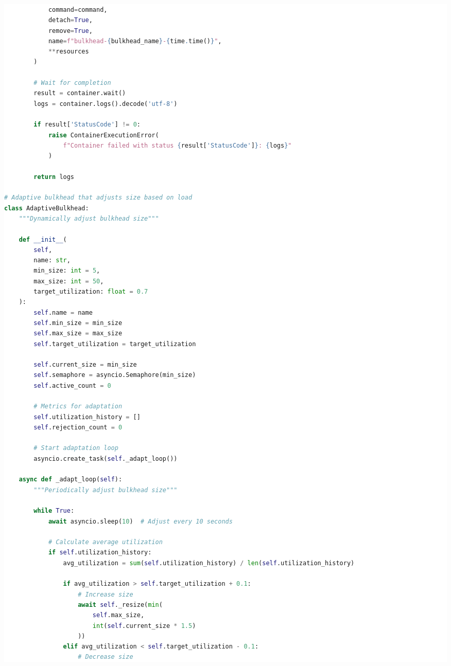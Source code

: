 ```python
            command=command,
            detach=True,
            remove=True,
            name=f"bulkhead-{bulkhead_name}-{time.time()}",
            **resources
        )

        # Wait for completion
        result = container.wait()
        logs = container.logs().decode('utf-8')

        if result['StatusCode'] != 0:
            raise ContainerExecutionError(
                f"Container failed with status {result['StatusCode']}: {logs}"
            )

        return logs

# Adaptive bulkhead that adjusts size based on load
class AdaptiveBulkhead:
    """Dynamically adjust bulkhead size"""

    def __init__(
        self,
        name: str,
        min_size: int = 5,
        max_size: int = 50,
        target_utilization: float = 0.7
    ):
        self.name = name
        self.min_size = min_size
        self.max_size = max_size
        self.target_utilization = target_utilization

        self.current_size = min_size
        self.semaphore = asyncio.Semaphore(min_size)
        self.active_count = 0

        # Metrics for adaptation
        self.utilization_history = []
        self.rejection_count = 0

        # Start adaptation loop
        asyncio.create_task(self._adapt_loop())

    async def _adapt_loop(self):
        """Periodically adjust bulkhead size"""

        while True:
            await asyncio.sleep(10)  # Adjust every 10 seconds

            # Calculate average utilization
            if self.utilization_history:
                avg_utilization = sum(self.utilization_history) / len(self.utilization_history)

                if avg_utilization > self.target_utilization + 0.1:
                    # Increase size
                    await self._resize(min(
                        self.max_size,
                        int(self.current_size * 1.5)
                    ))
                elif avg_utilization < self.target_utilization - 0.1:
                    # Decrease size
```